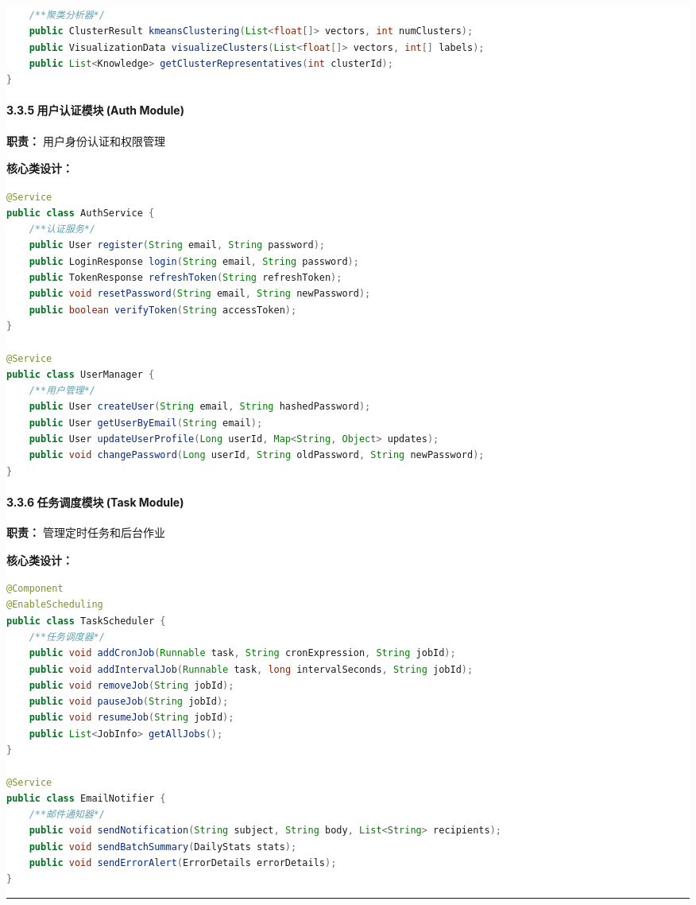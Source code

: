 ```java
    /**聚类分析器*/
    public ClusterResult kmeansClustering(List<float[]> vectors, int numClusters);
    public VisualizationData visualizeClusters(List<float[]> vectors, int[] labels);
    public List<Knowledge> getClusterRepresentatives(int clusterId);
}
```

#### 3.3.5 用户认证模块 (Auth Module)

**职责：** 用户身份认证和权限管理

**核心类设计：**

```java
@Service
public class AuthService {
    /**认证服务*/
    public User register(String email, String password);
    public LoginResponse login(String email, String password);
    public TokenResponse refreshToken(String refreshToken);
    public void resetPassword(String email, String newPassword);
    public boolean verifyToken(String accessToken);
}

@Service
public class UserManager {
    /**用户管理*/
    public User createUser(String email, String hashedPassword);
    public User getUserByEmail(String email);
    public User updateUserProfile(Long userId, Map<String, Object> updates);
    public void changePassword(Long userId, String oldPassword, String newPassword);
}
```

#### 3.3.6 任务调度模块 (Task Module)

**职责：** 管理定时任务和后台作业

**核心类设计：**

```java
@Component
@EnableScheduling
public class TaskScheduler {
    /**任务调度器*/
    public void addCronJob(Runnable task, String cronExpression, String jobId);
    public void addIntervalJob(Runnable task, long intervalSeconds, String jobId);
    public void removeJob(String jobId);
    public void pauseJob(String jobId);
    public void resumeJob(String jobId);
    public List<JobInfo> getAllJobs();
}

@Service
public class EmailNotifier {
    /**邮件通知器*/
    public void sendNotification(String subject, String body, List<String> recipients);
    public void sendBatchSummary(DailyStats stats);
    public void sendErrorAlert(ErrorDetails errorDetails);
}
```

---